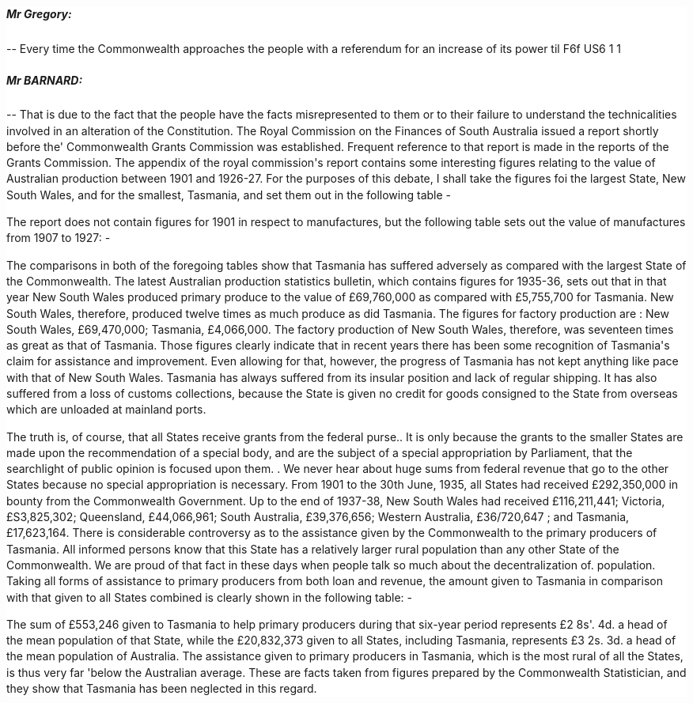 ##### Mr Gregory:

-- Every time the Commonwealth approaches the people with a referendum for an increase of its power til F6f US6 1 1 

##### Mr BARNARD:

-- That is due to the fact that the people have the facts misrepresented to them or to their failure to understand the technicalities involved in an alteration of the Constitution. The Royal Commission on the Finances of South Australia issued a report shortly before the' Commonwealth Grants Commission was established. Frequent reference to that report is made in the reports of the Grants Commission. The appendix of the royal commission's report contains some interesting figures relating to the value of Australian production between 1901 and 1926-27. For the purposes of this debate, I shall take the figures foi the largest State, New South Wales, and for the smallest, Tasmania, and set them out in the following table - 

The report does not contain figures for 1901 in respect to manufactures, but the following table sets out the value of manufactures from 1907 to 1927: - 

The comparisons in both of the foregoing tables show that Tasmania has suffered adversely as compared with the largest State of the Commonwealth. The latest Australian production statistics bulletin, which contains figures for 1935-36, sets out that in that year New South Wales produced primary produce to the value of £69,760,000 as compared with £5,755,700 for Tasmania. New South Wales, therefore, produced twelve times as much produce as did Tasmania. The figures for factory production are : New South Wales, £69,470,000; Tasmania, £4,066,000. The factory production of New South Wales, therefore, was seventeen times as great as that of Tasmania. Those figures clearly indicate that in recent years there has been some recognition of Tasmania's claim for assistance and improvement. Even allowing for that, however, the progress of Tasmania has not kept anything like pace with that of New South Wales. Tasmania has always suffered from its insular position and lack of regular shipping. It has also suffered from a loss of customs collections, because the State is given no credit for goods consigned to the State from overseas which are unloaded at mainland ports. 

The truth is, of course, that all States receive grants from the federal purse.. It is only because the grants to the smaller States are made upon the recommendation of a special body, and are the subject of a special appropriation by Parliament, that the searchlight of public opinion is focused upon them. . We never hear about huge sums from federal revenue that go to the other States because no special appropriation is necessary. From 1901 to the 30th June, 1935, all States had received £292,350,000 in bounty from the Commonwealth Government. Up to the end of 1937-38, New South Wales had received £116,211,441; Victoria, £S3,825,302; Queensland, £44,066,961; South Australia, £39,376,656; Western Australia, £36/720,647 ; and Tasmania, £17,623,164. There is considerable controversy as to the assistance given by the Commonwealth to the primary producers of Tasmania. All informed persons know that this State has a relatively larger rural population than any other State of the Commonwealth. We are proud of that fact in these days when people talk so much about the decentralization of. population. Taking all forms of assistance to primary producers from both loan and revenue, the amount given to Tasmania in comparison with that given to all States combined is clearly shown in the following table: - 

The sum of £553,246 given to Tasmania to help primary producers during that six-year period represents £2 8s'. 4d. a head of the mean population of that State, while the £20,832,373 given to all States, including Tasmania, represents £3 2s. 3d. a head of the mean population of Australia. The assistance given to primary producers in Tasmania, which is the most rural of all the States, is thus very far 'below the Australian average. These are facts taken from figures prepared by the Commonwealth Statistician, and they show that Tasmania has been neglected in this regard. 
